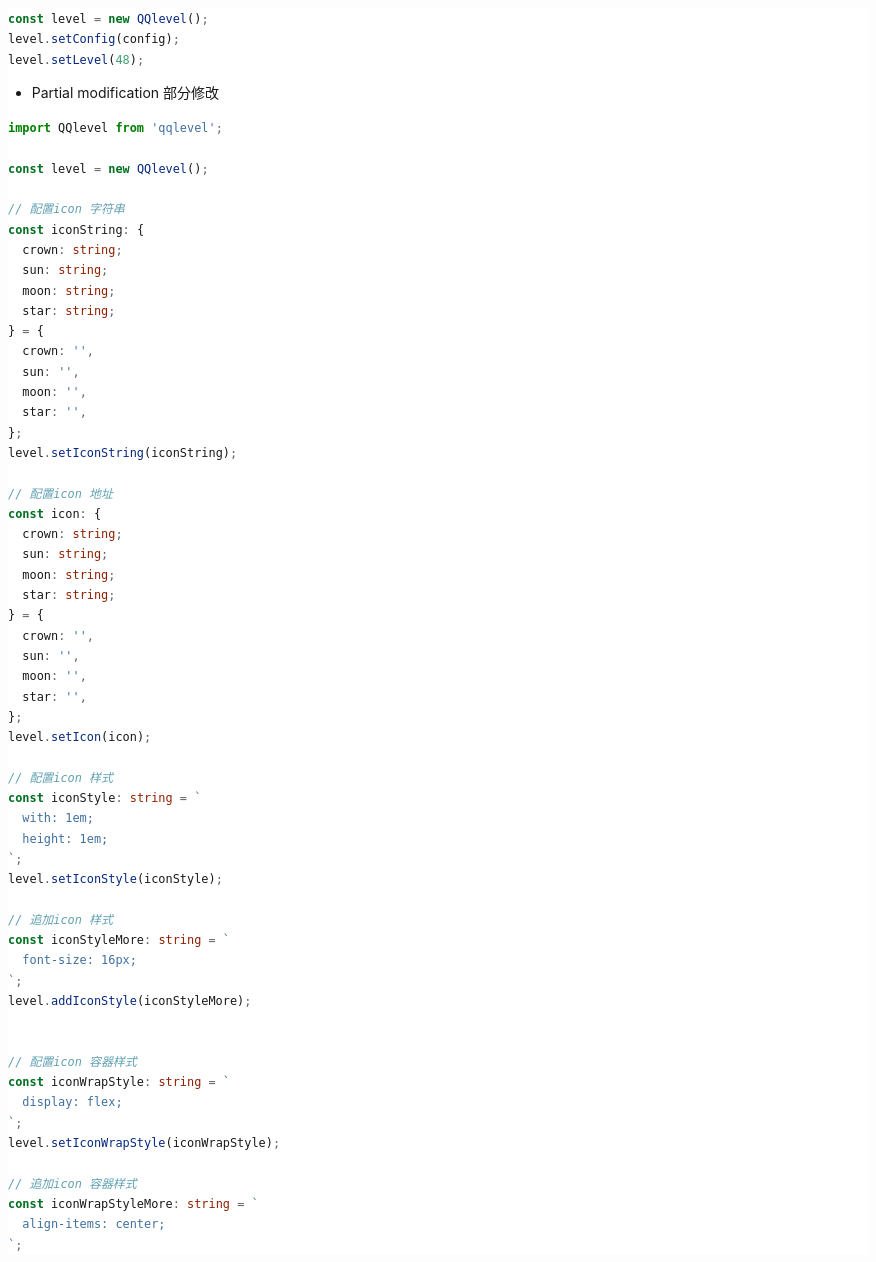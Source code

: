 ```ts
const level = new QQlevel();
level.setConfig(config);
level.setLevel(48);
```

- Partial modification 部分修改

```ts
import QQlevel from 'qqlevel';

const level = new QQlevel();

// 配置icon 字符串
const iconString: {
  crown: string;
  sun: string;
  moon: string;
  star: string;
} = {
  crown: '',
  sun: '',
  moon: '',
  star: '',
};
level.setIconString(iconString);

// 配置icon 地址
const icon: {
  crown: string;
  sun: string;
  moon: string;
  star: string;
} = {
  crown: '',
  sun: '',
  moon: '',
  star: '',
};
level.setIcon(icon);

// 配置icon 样式
const iconStyle: string = `
  with: 1em;
  height: 1em;
`;
level.setIconStyle(iconStyle);

// 追加icon 样式
const iconStyleMore: string = `
  font-size: 16px;
`;
level.addIconStyle(iconStyleMore);


// 配置icon 容器样式
const iconWrapStyle: string = `
  display: flex;
`;
level.setIconWrapStyle(iconWrapStyle);

// 追加icon 容器样式
const iconWrapStyleMore: string = `
  align-items: center;
`;
```